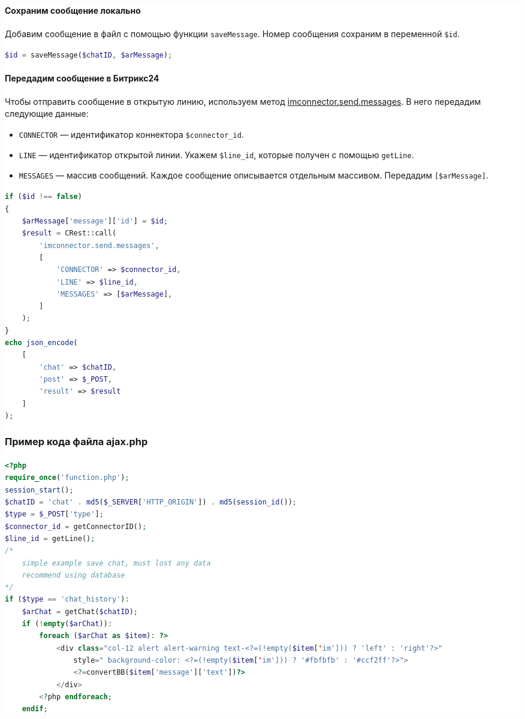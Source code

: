 #### Сохраним сообщение локально

Добавим сообщение в файл с помощью функции `saveMessage`. Номер сообщения сохраним в переменной `$id`.

```php
$id = saveMessage($chatID, $arMessage);
```

#### Передадим сообщение в Битрикс24

Чтобы отправить сообщение в открытую линию, используем метод [imconnector.send.messages](../../api-reference/imopenlines/imconnector/imconnector-send-messages.md). В него передадим следующие данные:

- `CONNECTOR` — идентификатор коннектора `$connector_id`.

- `LINE` — идентификатор открытой линии. Укажем `$line_id`, которые получен с помощью `getLine`.

- `MESSAGES` — массив сообщений. Каждое сообщение описывается отдельным массивом. Передадим `[$arMessage]`.

```php
if ($id !== false)
{
    $arMessage['message']['id'] = $id;
    $result = CRest::call(
        'imconnector.send.messages',
        [
            'CONNECTOR' => $connector_id,
            'LINE' => $line_id,
            'MESSAGES' => [$arMessage],
        ]
    );
}
echo json_encode(
    [
        'chat' => $chatID,
        'post' => $_POST,
        'result' => $result
    ]
);
```

### Пример кода файла ajax.php

```php
<?php
require_once('function.php');
session_start();
$chatID = 'chat' . md5($_SERVER['HTTP_ORIGIN']) . md5(session_id());
$type = $_POST['type'];
$connector_id = getConnectorID();
$line_id = getLine();
/*
    simple example save chat, must lost any data
    recommend using database
*/
if ($type == 'chat_history'):
    $arChat = getChat($chatID);
    if (!empty($arChat)):
        foreach ($arChat as $item): ?>
            <div class="col-12 alert alert-warning text-<?=(!empty($item['im'])) ? 'left' : 'right'?>"
                style=" background-color: <?=(!empty($item['im'])) ? '#fbfbfb' : '#ccf2ff'?>">
                <?=convertBB($item['message']['text'])?>
            </div>
        <?php endforeach;
    endif;
```